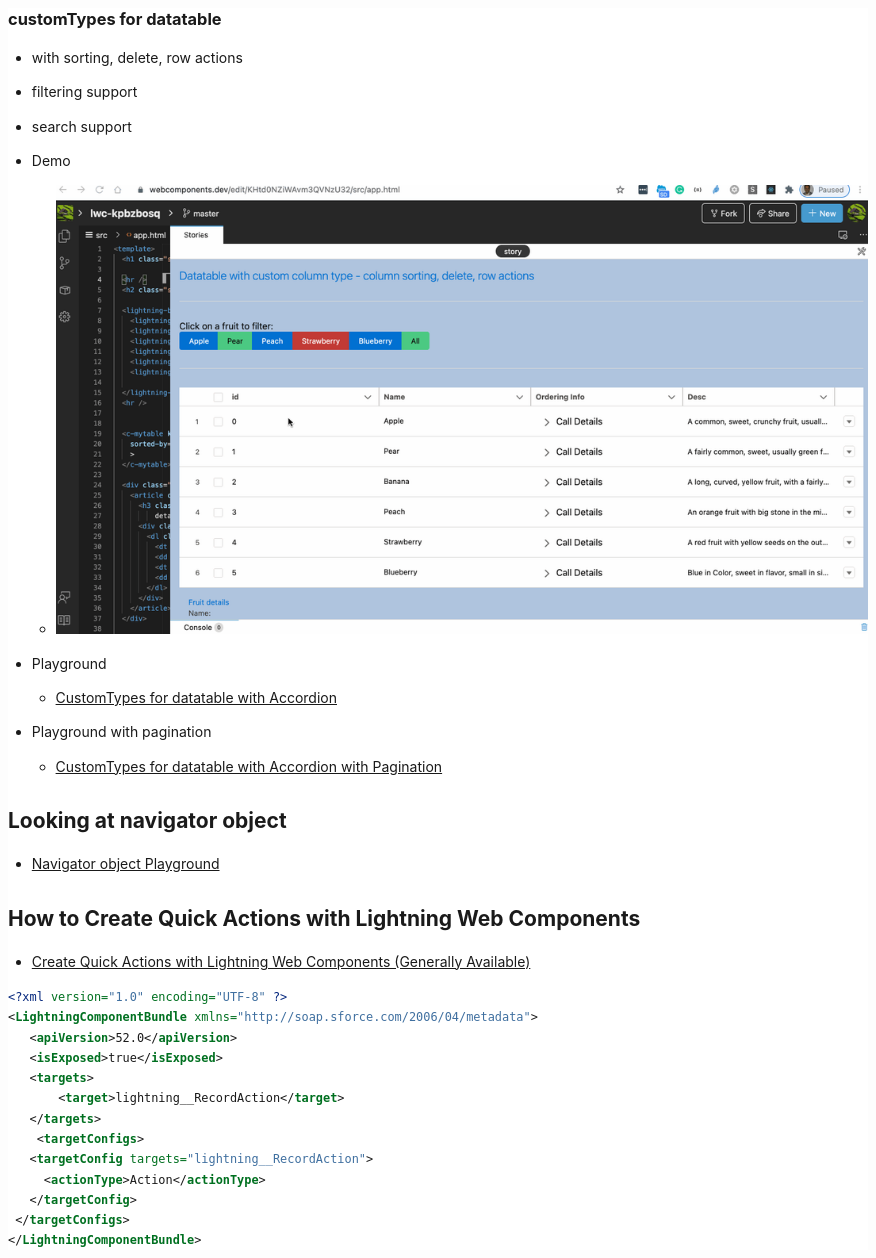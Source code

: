 ###  customTypes for datatable 
- with sorting, delete, row actions
- filtering support
- search support
- Demo
    - ![custom types demo](img/c3/datatable-customTypes-1.gif)
- Playground
    - [CustomTypes for datatable with Accordion](https://webcomponents.dev/edit/KHtd0NZiWAvm3QVNzU32/src/app.js)

- Playground with pagination
    - [CustomTypes for datatable with Accordion with Pagination](https://webcomponents.dev/edit/y7recJr8e7bLJHmNza8Y/src/app.js)

## Looking at navigator object
- [Navigator object Playground](https://webcomponents.dev/edit/ngSAOa7s5cvYMSU1H8ZC/src/app.html)

## How to Create Quick Actions with Lightning Web Components
- [Create Quick Actions with Lightning Web Components (Generally Available) ](https://help.salesforce.com/articleView?id=release-notes.rn_lwc_quick_actions.htm&type=5&release=232)
```xml
<?xml version="1.0" encoding="UTF-8" ?>
<LightningComponentBundle xmlns="http://soap.sforce.com/2006/04/metadata">
   <apiVersion>52.0</apiVersion>
   <isExposed>true</isExposed>
   <targets>
       <target>lightning__RecordAction</target>
   </targets>
    <targetConfigs>
   <targetConfig targets="lightning__RecordAction">
     <actionType>Action</actionType>
   </targetConfig>
 </targetConfigs>
</LightningComponentBundle>

```
